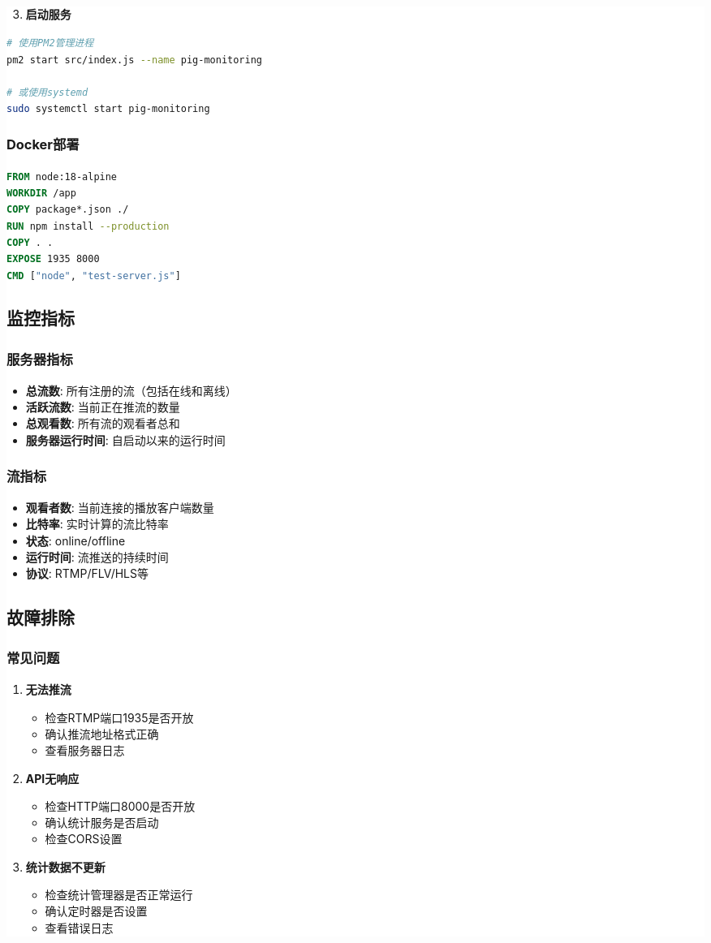 3. **启动服务**
```bash
# 使用PM2管理进程
pm2 start src/index.js --name pig-monitoring

# 或使用systemd
sudo systemctl start pig-monitoring
```

### Docker部署

```dockerfile
FROM node:18-alpine
WORKDIR /app
COPY package*.json ./
RUN npm install --production
COPY . .
EXPOSE 1935 8000
CMD ["node", "test-server.js"]
```

## 监控指标

### 服务器指标
- **总流数**: 所有注册的流（包括在线和离线）
- **活跃流数**: 当前正在推流的数量
- **总观看数**: 所有流的观看者总和
- **服务器运行时间**: 自启动以来的运行时间

### 流指标
- **观看者数**: 当前连接的播放客户端数量
- **比特率**: 实时计算的流比特率
- **状态**: online/offline
- **运行时间**: 流推送的持续时间
- **协议**: RTMP/FLV/HLS等

## 故障排除

### 常见问题

1. **无法推流**
   - 检查RTMP端口1935是否开放
   - 确认推流地址格式正确
   - 查看服务器日志

2. **API无响应**
   - 检查HTTP端口8000是否开放
   - 确认统计服务是否启动
   - 检查CORS设置

3. **统计数据不更新**
   - 检查统计管理器是否正常运行
   - 确认定时器是否设置
   - 查看错误日志
